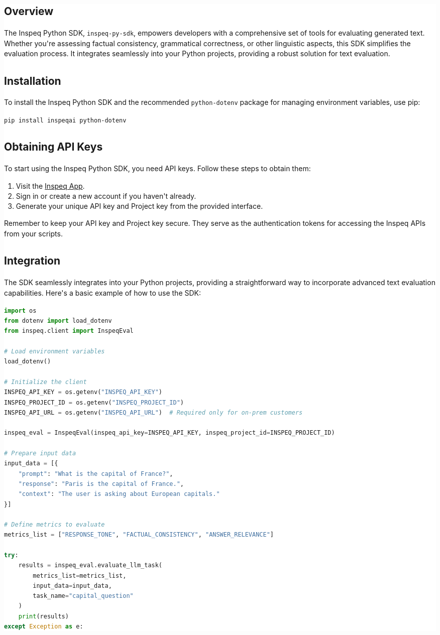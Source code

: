 ## Overview

The Inspeq Python SDK, `inspeq-py-sdk`, empowers developers with a comprehensive set of tools for evaluating generated text. Whether you're assessing factual consistency, grammatical correctness, or other linguistic aspects, this SDK simplifies the evaluation process. It integrates seamlessly into your Python projects, providing a robust solution for text evaluation.

## Installation

To install the Inspeq Python SDK and the recommended `python-dotenv` package for managing environment variables, use pip:

```bash
pip install inspeqai python-dotenv
```

## Obtaining API Keys

To start using the Inspeq Python SDK, you need API keys. Follow these steps to obtain them:

1. Visit the [Inspeq App](https://platform.inspeq.ai).
2. Sign in or create a new account if you haven't already.
3. Generate your unique API key and Project key from the provided interface.

Remember to keep your API key and Project key secure. They serve as the authentication tokens for accessing the Inspeq APIs from your scripts.

## Integration

The SDK seamlessly integrates into your Python projects, providing a straightforward way to incorporate advanced text evaluation capabilities. Here's a basic example of how to use the SDK:

```python
import os
from dotenv import load_dotenv
from inspeq.client import InspeqEval

# Load environment variables
load_dotenv()

# Initialize the client
INSPEQ_API_KEY = os.getenv("INSPEQ_API_KEY")
INSPEQ_PROJECT_ID = os.getenv("INSPEQ_PROJECT_ID")
INSPEQ_API_URL = os.getenv("INSPEQ_API_URL")  # Required only for on-prem customers

inspeq_eval = InspeqEval(inspeq_api_key=INSPEQ_API_KEY, inspeq_project_id=INSPEQ_PROJECT_ID)

# Prepare input data
input_data = [{
    "prompt": "What is the capital of France?",
    "response": "Paris is the capital of France.",
    "context": "The user is asking about European capitals."
}]

# Define metrics to evaluate
metrics_list = ["RESPONSE_TONE", "FACTUAL_CONSISTENCY", "ANSWER_RELEVANCE"]

try:
    results = inspeq_eval.evaluate_llm_task(
        metrics_list=metrics_list,
        input_data=input_data,
        task_name="capital_question"
    )
    print(results)
except Exception as e:
```